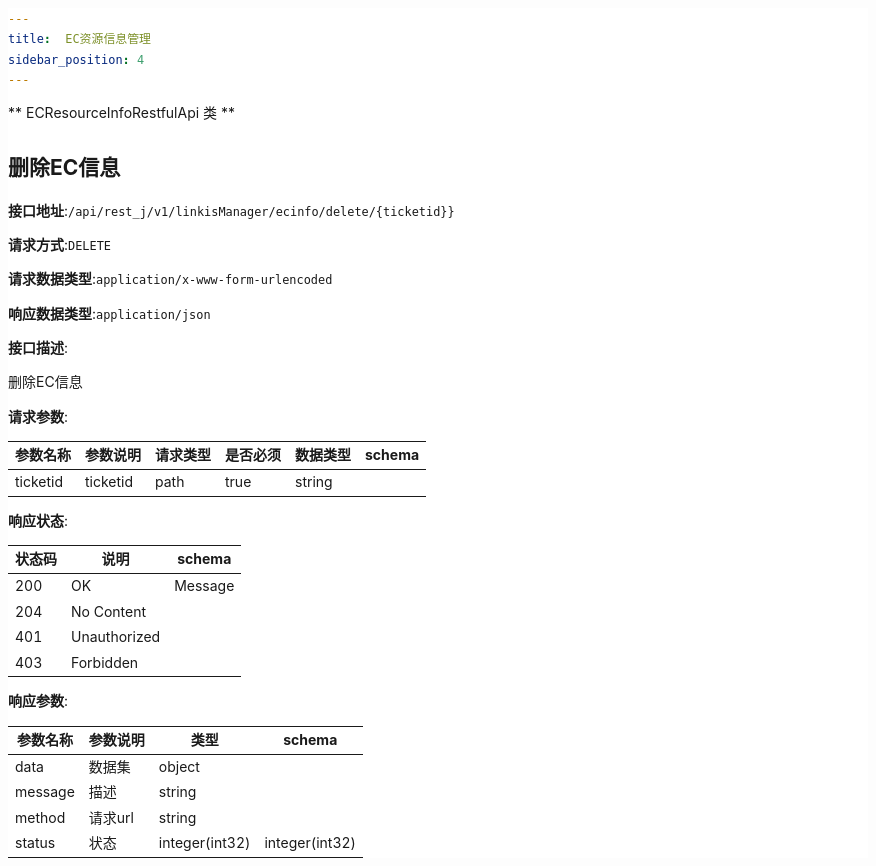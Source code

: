 ```yaml
---
title:  EC资源信息管理
sidebar_position: 4
---
```

** ECResourceInfoRestfulApi 类 **




## 删除EC信息


**接口地址**:`/api/rest_j/v1/linkisManager/ecinfo/delete/{ticketid}}`


**请求方式**:`DELETE`


**请求数据类型**:`application/x-www-form-urlencoded`


**响应数据类型**:`application/json`


**接口描述**:<p>删除EC信息</p>



**请求参数**:


| 参数名称 | 参数说明 | 请求类型    | 是否必须 | 数据类型 | schema |
| -------- | -------- | ----- | -------- | -------- | ------ |
|ticketid|ticketid|path|true|string|


**响应状态**:


| 状态码 | 说明 | schema |
| -------- | -------- | ----- | 
|200|OK|Message|
|204|No Content|
|401|Unauthorized|
|403|Forbidden|


**响应参数**:


| 参数名称 | 参数说明 | 类型 | schema |
| -------- | -------- | ----- |----- | 
|data|数据集|object|
|message|描述|string|
|method|请求url|string|
|status|状态|integer(int32)|integer(int32)|

